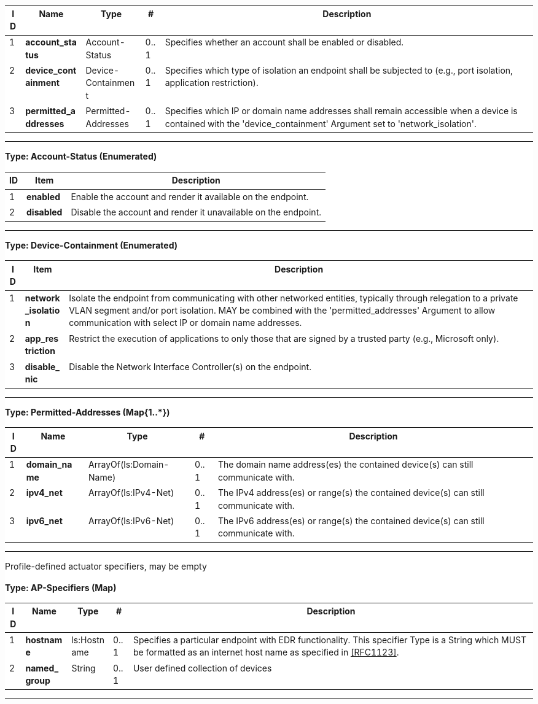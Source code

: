 | ID | Name                    | Type                | \#   | Description                                                                                                                                                       |
|----|-------------------------|---------------------|------|-------------------------------------------------------------------------------------------------------------------------------------------------------------------|
| 1  | **account_status**      | Account-Status      | 0..1 | Specifies whether an account shall be enabled or disabled.                                                                                                        |
| 2  | **device_containment**  | Device-Containment  | 0..1 | Specifies which type of isolation an endpoint shall be subjected to (e.g., port isolation, application restriction).                                              |
| 3  | **permitted_addresses** | Permitted-Addresses | 0..1 | Specifies which IP or domain name addresses shall remain accessible when a device is contained with the 'device_containment' Argument set to 'network_isolation'. |

**********

**Type: Account-Status (Enumerated)**

| ID | Item         | Description                                                    |
|----|--------------|----------------------------------------------------------------|
| 1  | **enabled**  | Enable the account and render it available on the endpoint.    |
| 2  | **disabled** | Disable the account and render it unavailable on the endpoint. |

**********

**Type: Device-Containment (Enumerated)**

| ID | Item                  | Description                                                                                                                                                                                                                                                                  |
|----|-----------------------|------------------------------------------------------------------------------------------------------------------------------------------------------------------------------------------------------------------------------------------------------------------------------|
| 1  | **network_isolation** | Isolate the endpoint from communicating with other networked entities, typically through relegation to a private VLAN segment and/or port isolation. MAY be combined with the 'permitted_addresses' Argument to allow communication with select IP or domain name addresses. |
| 2  | **app_restriction**   | Restrict the execution of applications to only those that are signed by a trusted party (e.g., Microsoft only).                                                                                                                                                              |
| 3  | **disable_nic**       | Disable the Network Interface Controller(s) on the endpoint.                                                                                                                                                                                                                 |

**********

**Type: Permitted-Addresses (Map{1..\*})**

| ID | Name            | Type                    | \#   | Description                                                                          |
|----|-----------------|-------------------------|------|--------------------------------------------------------------------------------------|
| 1  | **domain_name** | ArrayOf(ls:Domain-Name) | 0..1 | The domain name address(es) the contained device(s) can still communicate with.      |
| 2  | **ipv4_net**    | ArrayOf(ls:IPv4-Net)    | 0..1 | The IPv4 address(es) or range(s) the contained device(s) can still communicate with. |
| 3  | **ipv6_net**    | ArrayOf(ls:IPv6-Net)    | 0..1 | The IPv6 address(es) or range(s) the contained device(s) can still communicate with. |

**********

Profile-defined actuator specifiers, may be empty

**Type: AP-Specifiers (Map)**

| ID | Name            | Type        | \#   | Description                                                                                                                                                                     |
|----|-----------------|-------------|------|---------------------------------------------------------------------------------------------------------------------------------------------------------------------------------|
| 1  | **hostname**    | ls:Hostname | 0..1 | Specifies a particular endpoint with EDR functionality. This specifier Type is a String which MUST be formatted as an internet host name as specified in [[RFC1123]](#rfc1123). |
| 2  | **named_group** | String      | 0..1 | User defined collection of devices                                                                                                                                              |

**********
